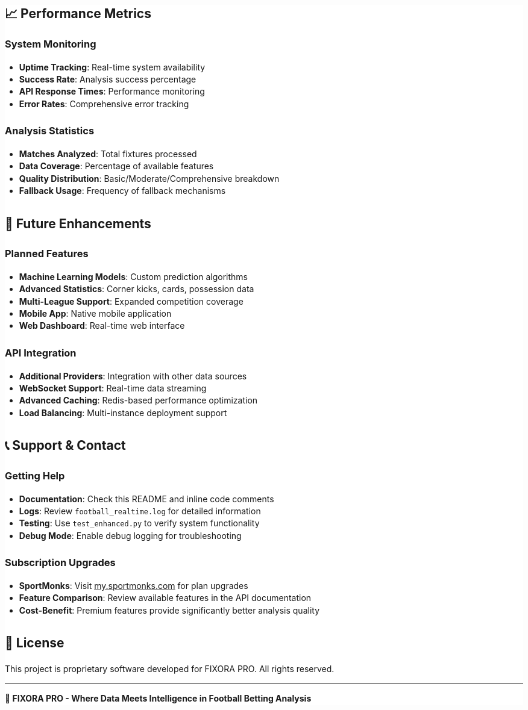 ## 📈 Performance Metrics

### **System Monitoring**
- **Uptime Tracking**: Real-time system availability
- **Success Rate**: Analysis success percentage
- **API Response Times**: Performance monitoring
- **Error Rates**: Comprehensive error tracking

### **Analysis Statistics**
- **Matches Analyzed**: Total fixtures processed
- **Data Coverage**: Percentage of available features
- **Quality Distribution**: Basic/Moderate/Comprehensive breakdown
- **Fallback Usage**: Frequency of fallback mechanisms

## 🔮 Future Enhancements

### **Planned Features**
- **Machine Learning Models**: Custom prediction algorithms
- **Advanced Statistics**: Corner kicks, cards, possession data
- **Multi-League Support**: Expanded competition coverage
- **Mobile App**: Native mobile application
- **Web Dashboard**: Real-time web interface

### **API Integration**
- **Additional Providers**: Integration with other data sources
- **WebSocket Support**: Real-time data streaming
- **Advanced Caching**: Redis-based performance optimization
- **Load Balancing**: Multi-instance deployment support

## 📞 Support & Contact

### **Getting Help**
- **Documentation**: Check this README and inline code comments
- **Logs**: Review `football_realtime.log` for detailed information
- **Testing**: Use `test_enhanced.py` to verify system functionality
- **Debug Mode**: Enable debug logging for troubleshooting

### **Subscription Upgrades**
- **SportMonks**: Visit [my.sportmonks.com](https://my.sportmonks.com) for plan upgrades
- **Feature Comparison**: Review available features in the API documentation
- **Cost-Benefit**: Premium features provide significantly better analysis quality

## 📄 License

This project is proprietary software developed for FIXORA PRO. All rights reserved.

---

**🎯 FIXORA PRO - Where Data Meets Intelligence in Football Betting Analysis**
